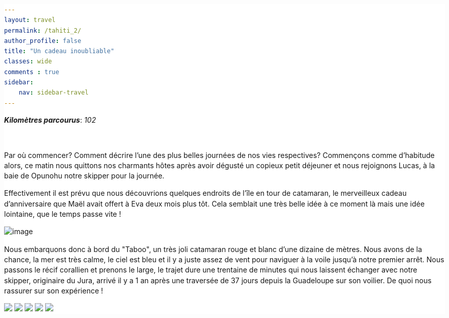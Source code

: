 ```yaml
---
layout: travel
permalink: /tahiti_2/
author_profile: false
title: "Un cadeau inoubliable"
classes: wide
comments : true
sidebar:
    nav: sidebar-travel
---
```



<script src="https://ajax.googleapis.com/ajax/libs/jquery/1.11.1/jquery.min.js"></script>


<link  href="https://cdnjs.cloudflare.com/ajax/libs/fotorama/4.6.4/fotorama.css" rel="stylesheet">
<script src="https://cdnjs.cloudflare.com/ajax/libs/fotorama/4.6.4/fotorama.js"></script>

***Kilomètres parcourus***: *102*

<iframe src="https://www.google.com/maps/d/u/0/embed?mid=1ScQMEudze0YbdcxeOg9cr-nc1gkAtsAD" width="100%" height="500" frameBorder="0"></iframe>

<br>

Par où commencer? Comment décrire l’une des plus belles journées de nos vies respectives? 
Commençons comme d’habitude alors, ce matin nous quittons nos charmants hôtes après avoir dégusté un copieux petit déjeuner et nous rejoignons Lucas, à la baie de Opunohu notre skipper pour la journée. 

Effectivement il est prévu que nous découvrions quelques endroits de l’île en tour de catamaran, le merveilleux cadeau d’anniversaire que Maël avait offert à Eva deux mois plus tôt. Cela semblait une très belle idée à ce moment là mais une idée lointaine, que le temps passe vite ! 

![image](https://drive.google.com/uc?id=13RHwKqo5ete367S8-6ICWSOyJ7S6yM29)

Nous embarquons donc à bord du "Taboo", un très joli catamaran rouge et blanc d’une dizaine de mètres. Nous avons de la chance, la mer est très calme, le ciel est bleu et il y a juste assez de vent pour naviguer à la voile jusqu’à notre premier arrêt. Nous passons le récif corallien et prenons le large, le trajet dure une trentaine de minutes qui nous laissent échanger avec notre skipper, originaire du Jura, arrivé il y a 1 an après une traversée de 37 jours depuis la Guadeloupe sur son voilier. De quoi nous rassurer sur son expérience ! 

<div class="fotorama">
  <img src="https://drive.google.com/uc?id=1XBx8qm8qG--e54RlMDdTvSu1gnQ_jt8s">
  <img src="https://drive.google.com/uc?id=1hbxyqEo7LYFpkMvgY8myGC8LwSWhr4iU">
  <img src="https://drive.google.com/uc?id=1OZ0vhsdKD-wzjj4h2GRJGB-1yjCnJLOQ">
  <img src="https://drive.google.com/uc?id=14NHvES6TfNCeh-2eIIrcroDpm-0dFPrg">
  <img src="https://drive.google.com/uc?id=18NSIWwbcrt6KbvrvWB7WXBFDaAEi5GSb">
</div>
